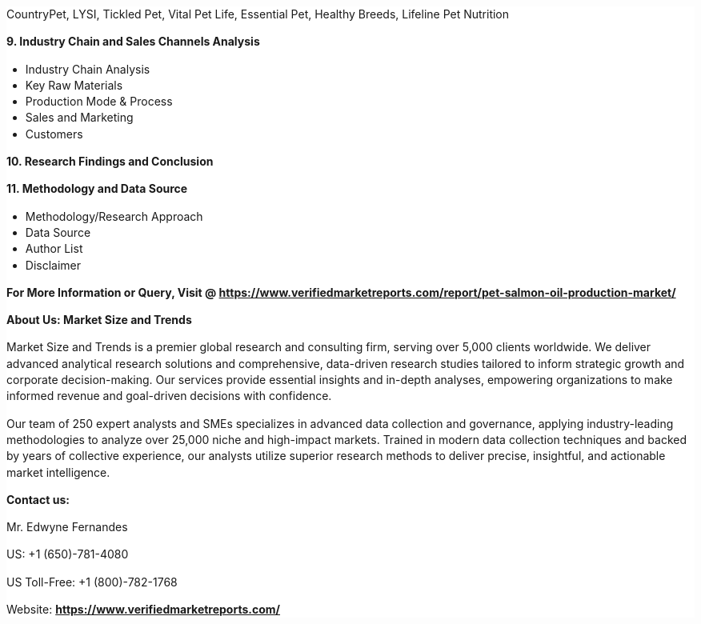 CountryPet, LYSI, Tickled Pet, Vital Pet Life, Essential Pet, Healthy Breeds, Lifeline Pet Nutrition</strong></p><p><strong>9. Industry Chain and Sales Channels Analysis</strong></p><ul><li>Industry Chain Analysis</li><li>Key Raw Materials</li><li>Production Mode &amp; Process</li><li>Sales and Marketing</li><li>Customers</li></ul><p><strong>10. Research Findings and Conclusion</strong></p><p><strong>11. Methodology and Data Source</strong></p><ul><li>Methodology/Research Approach</li><li>Data Source</li><li>Author List</li><li>Disclaimer</li></ul></p><p><strong>For More Information or Query, Visit @ <a href="https://www.verifiedmarketreports.com/report/pet-salmon-oil-production-market/">https://www.verifiedmarketreports.com/report/pet-salmon-oil-production-market/</a></strong></p><p><strong>About Us: Market Size and Trends</strong></p><p>Market Size and Trends is a premier global research and consulting firm, serving over 5,000 clients worldwide. We deliver advanced analytical research solutions and comprehensive, data-driven research studies tailored to inform strategic growth and corporate decision-making. Our services provide essential insights and in-depth analyses, empowering organizations to make informed revenue and goal-driven decisions with confidence.</p><p>Our team of 250 expert analysts and SMEs specializes in advanced data collection and governance, applying industry-leading methodologies to analyze over 25,000 niche and high-impact markets. Trained in modern data collection techniques and backed by years of collective experience, our analysts utilize superior research methods to deliver precise, insightful, and actionable market intelligence.</p><p><strong>Contact us:</strong></p><p>Mr. Edwyne Fernandes</p><p>US: +1 (650)-781-4080</p><p>US Toll-Free: +1 (800)-782-1768</p><p>Website: <strong><a href="https://www.verifiedmarketreports.com/">https://www.verifiedmarketreports.com/</a></strong></p>

